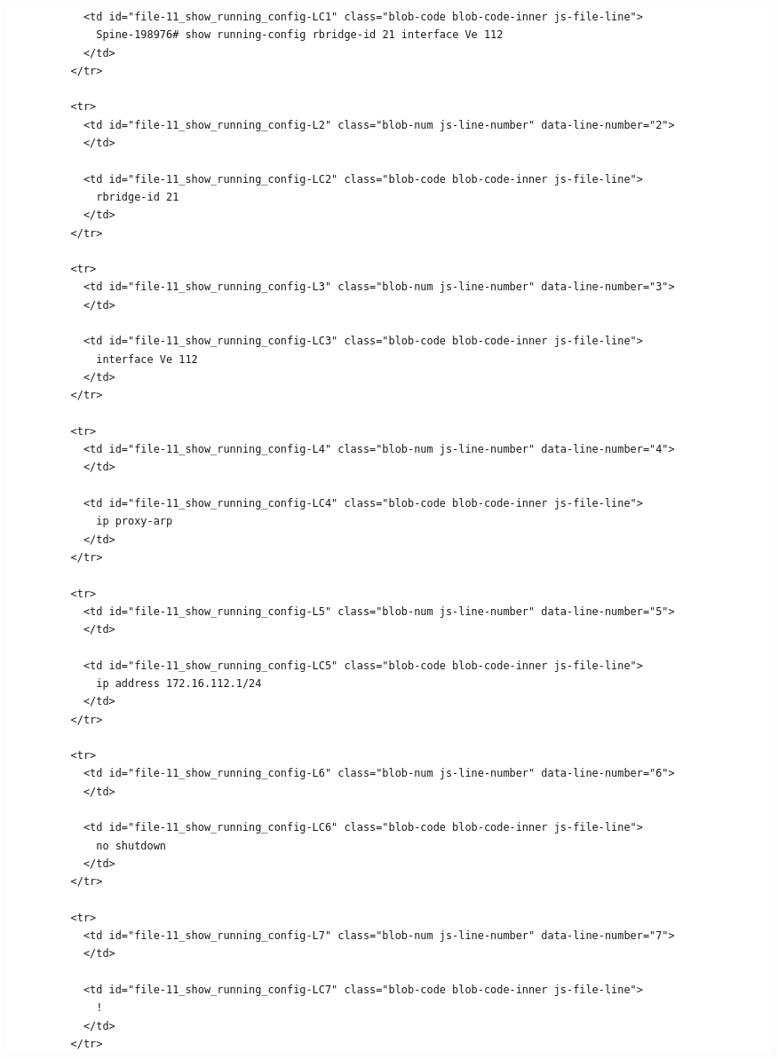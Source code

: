                 <td id="file-11_show_running_config-LC1" class="blob-code blob-code-inner js-file-line">
                  Spine-198976# show running-config rbridge-id 21 interface Ve 112
                </td>
              </tr>
              
              <tr>
                <td id="file-11_show_running_config-L2" class="blob-num js-line-number" data-line-number="2">
                </td>
                
                <td id="file-11_show_running_config-LC2" class="blob-code blob-code-inner js-file-line">
                  rbridge-id 21
                </td>
              </tr>
              
              <tr>
                <td id="file-11_show_running_config-L3" class="blob-num js-line-number" data-line-number="3">
                </td>
                
                <td id="file-11_show_running_config-LC3" class="blob-code blob-code-inner js-file-line">
                  interface Ve 112
                </td>
              </tr>
              
              <tr>
                <td id="file-11_show_running_config-L4" class="blob-num js-line-number" data-line-number="4">
                </td>
                
                <td id="file-11_show_running_config-LC4" class="blob-code blob-code-inner js-file-line">
                  ip proxy-arp
                </td>
              </tr>
              
              <tr>
                <td id="file-11_show_running_config-L5" class="blob-num js-line-number" data-line-number="5">
                </td>
                
                <td id="file-11_show_running_config-LC5" class="blob-code blob-code-inner js-file-line">
                  ip address 172.16.112.1/24
                </td>
              </tr>
              
              <tr>
                <td id="file-11_show_running_config-L6" class="blob-num js-line-number" data-line-number="6">
                </td>
                
                <td id="file-11_show_running_config-LC6" class="blob-code blob-code-inner js-file-line">
                  no shutdown
                </td>
              </tr>
              
              <tr>
                <td id="file-11_show_running_config-L7" class="blob-num js-line-number" data-line-number="7">
                </td>
                
                <td id="file-11_show_running_config-LC7" class="blob-code blob-code-inner js-file-line">
                  !
                </td>
              </tr>
              